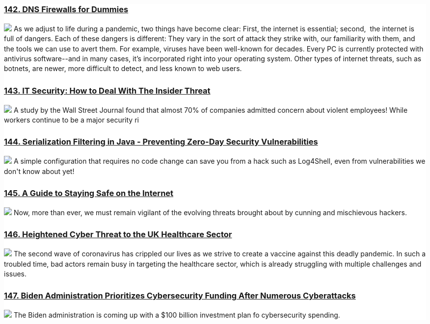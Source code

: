 ### [142. DNS Firewalls for Dummies](https://hackernoon.com/dns-firewalls-for-dummies-knh3em9)
![](https://firebasestorage.googleapis.com/v0/b/hackernoon-app.appspot.com/o/images%2FkymH2LDsTvUnmvHkA1oHATjrZwN2-z51f3t8t.jpeg?alt=media&token=180cf9c6-45a1-45cd-bda4-14ab6787b912)
As we adjust to life during a pandemic, two things have become clear: First, the internet is essential; second,  the internet is full of dangers. Each of these dangers is different: They vary in the sort of attack they strike with, our familiarity with them, and the tools we can use to avert them. For example, viruses have been well-known for decades. Every PC is currently protected with antivirus software--and in many cases, it’s incorporated right into your operating system. Other types of internet threats, such as botnets, are newer, more difficult to detect, and less known to web users.

### [143. IT Security: How to Deal With The Insider Threat](https://hackernoon.com/it-security-how-to-deal-with-the-insider-threat-707d317z)
![](https://cdn.hackernoon.com/images/vS8iO2xlaMMtPxiFN2ez4ruI5HL2-0s2y310m.jpeg)
A study by the Wall Street Journal found that almost 70% of companies admitted concern about violent employees! While workers continue to be a major security ri

### [144. Serialization Filtering in Java - Preventing Zero-Day Security Vulnerabilities](https://hackernoon.com/serialization-filtering-in-java-preventing-zero-day-security-vulnerabilities)
![](https://cdn.hackernoon.com/images/PVJZAra3SJb106HGMWMnMsiHUCk1-gx92ewr.png)
A simple configuration that requires no code change can save you from a hack such as Log4Shell, even from vulnerabilities we don't know about yet!

### [145. A Guide to Staying Safe on the Internet](https://hackernoon.com/a-guide-to-staying-safe-on-the-internet)
![](https://cdn.hackernoon.com/images/MUo6MihNAVUIcUvRBbcToKZ7MKh1-lt93qne.jpeg)
Now, more than ever, we must remain vigilant of the evolving threats brought about by cunning and mischievous hackers.  

### [146. Heightened Cyber Threat to the UK Healthcare Sector](https://hackernoon.com/heightened-cyber-threat-to-the-uk-healthcare-sector-hp2a34bp)
![](https://cdn.hackernoon.com/images/1FAgk1ncxVcOo2xMOFzOALfQqZp1-nn2g3wj5.jpeg)
The second wave of coronavirus has crippled our lives as we strive to create a vaccine against this deadly pandemic. In such a troubled time, bad actors remain busy in targeting the healthcare sector, which is already struggling with multiple challenges and issues. 

### [147. Biden Administration Prioritizes Cybersecurity Funding After Numerous Cyberattacks](https://hackernoon.com/biden-administration-prioritizes-cybersecurity-funding-after-numerous-cyberattacks-cv40356x)
![](https://cdn.hackernoon.com/images/v4dXVYOgO5cValKYoo2IV3YVAO12-ui113xo6.jpeg)
The Biden administration is coming up with a $100 billion investment plan fo cybersecurity spending.
